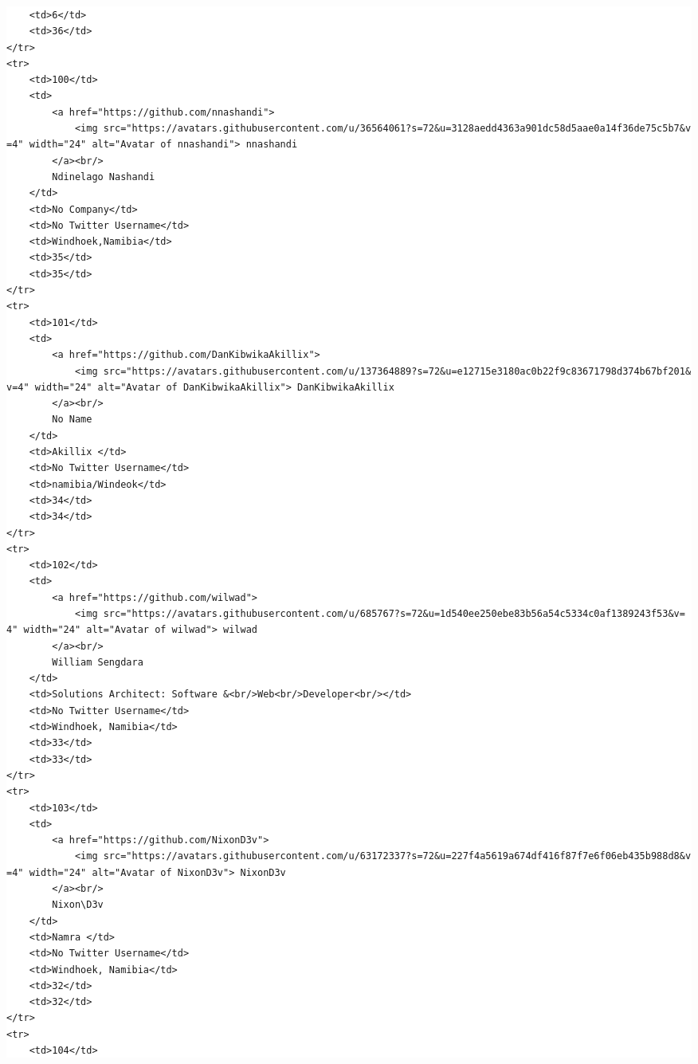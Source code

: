 		<td>6</td>
		<td>36</td>
	</tr>
	<tr>
		<td>100</td>
		<td>
			<a href="https://github.com/nnashandi">
				<img src="https://avatars.githubusercontent.com/u/36564061?s=72&u=3128aedd4363a901dc58d5aae0a14f36de75c5b7&v=4" width="24" alt="Avatar of nnashandi"> nnashandi
			</a><br/>
			Ndinelago Nashandi
		</td>
		<td>No Company</td>
		<td>No Twitter Username</td>
		<td>Windhoek,Namibia</td>
		<td>35</td>
		<td>35</td>
	</tr>
	<tr>
		<td>101</td>
		<td>
			<a href="https://github.com/DanKibwikaAkillix">
				<img src="https://avatars.githubusercontent.com/u/137364889?s=72&u=e12715e3180ac0b22f9c83671798d374b67bf201&v=4" width="24" alt="Avatar of DanKibwikaAkillix"> DanKibwikaAkillix
			</a><br/>
			No Name
		</td>
		<td>Akillix </td>
		<td>No Twitter Username</td>
		<td>namibia/Windeok</td>
		<td>34</td>
		<td>34</td>
	</tr>
	<tr>
		<td>102</td>
		<td>
			<a href="https://github.com/wilwad">
				<img src="https://avatars.githubusercontent.com/u/685767?s=72&u=1d540ee250ebe83b56a54c5334c0af1389243f53&v=4" width="24" alt="Avatar of wilwad"> wilwad
			</a><br/>
			William Sengdara
		</td>
		<td>Solutions Architect: Software &<br/>Web<br/>Developer<br/></td>
		<td>No Twitter Username</td>
		<td>Windhoek, Namibia</td>
		<td>33</td>
		<td>33</td>
	</tr>
	<tr>
		<td>103</td>
		<td>
			<a href="https://github.com/NixonD3v">
				<img src="https://avatars.githubusercontent.com/u/63172337?s=72&u=227f4a5619a674df416f87f7e6f06eb435b988d8&v=4" width="24" alt="Avatar of NixonD3v"> NixonD3v
			</a><br/>
			Nixon\D3v
		</td>
		<td>Namra </td>
		<td>No Twitter Username</td>
		<td>Windhoek, Namibia</td>
		<td>32</td>
		<td>32</td>
	</tr>
	<tr>
		<td>104</td>